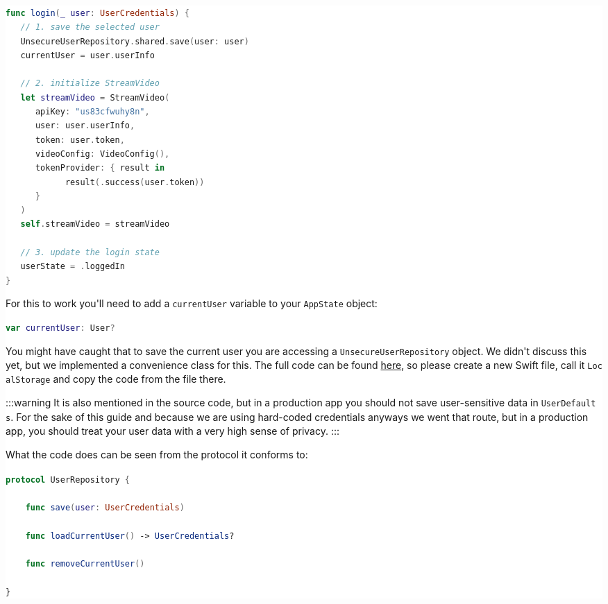 ```swift
func login(_ user: UserCredentials) {
   // 1. save the selected user
   UnsecureUserRepository.shared.save(user: user)
   currentUser = user.userInfo

   // 2. initialize StreamVideo
   let streamVideo = StreamVideo(
      apiKey: "us83cfwuhy8n",
      user: user.userInfo,
      token: user.token,
      videoConfig: VideoConfig(),
      tokenProvider: { result in
            result(.success(user.token))
      }
   )
   self.streamVideo = streamVideo

   // 3. update the login state
   userState = .loggedIn
}
```

For this to work you'll need to add a `currentUser` variable to your `AppState` object:

```swift
var currentUser: User?
```

You might have caught that to save the current user you are accessing a `UnsecureUserRepository` object. We didn't discuss this yet, but we implemented a convenience class for this. The full code can be found [here](https://github.com/GetStream/stream-video-ios-examples/blob/main/AudioRooms/AudioRooms/Helpers/LocalStorage.swift), so please create a new Swift file, call it `LocalStorage` and copy the code from the file there.

:::warning
It is also mentioned in the source code, but in a production app you should not save user-sensitive data in `UserDefaults`. For the sake of this guide and because we are using hard-coded credentials anyways we went that route, but in a production app, you should treat your user data with a very high sense of privacy.
:::

What the code does can be seen from the protocol it conforms to:

```swift
protocol UserRepository {

    func save(user: UserCredentials)

    func loadCurrentUser() -> UserCredentials?

    func removeCurrentUser()

}
```
